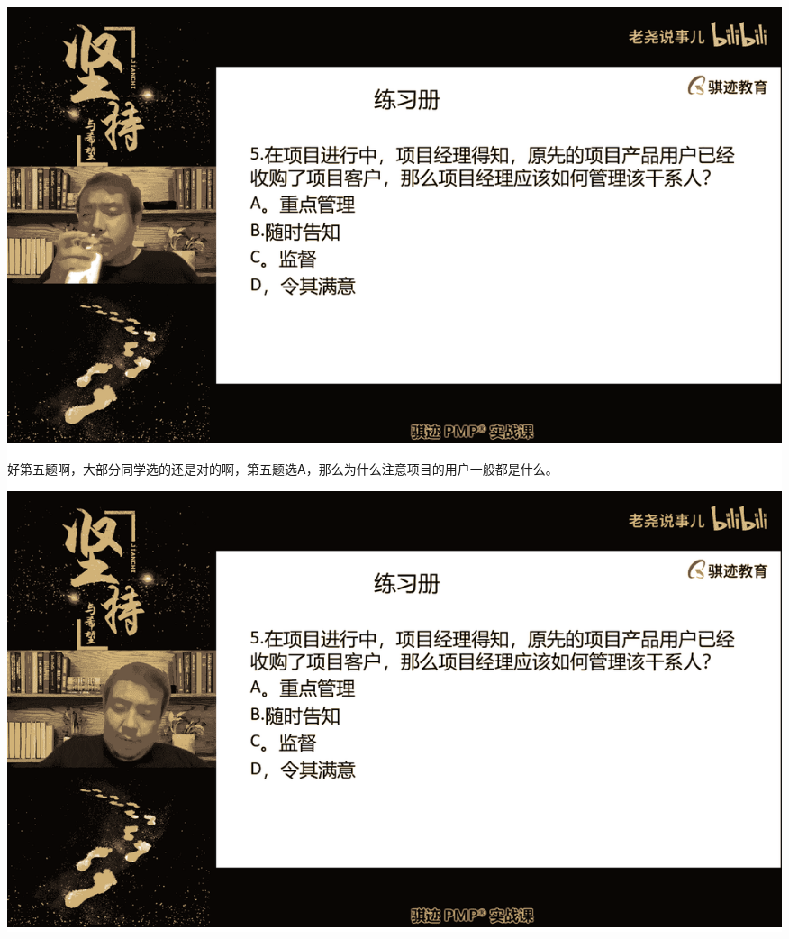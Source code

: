 ![](img/8cb717b55145c50f69b7df949edfc045_179.png)

好第五题啊，大部分同学选的还是对的啊，第五题选A，那么为什么注意项目的用户一般都是什么。

![](img/8cb717b55145c50f69b7df949edfc045_181.png)
